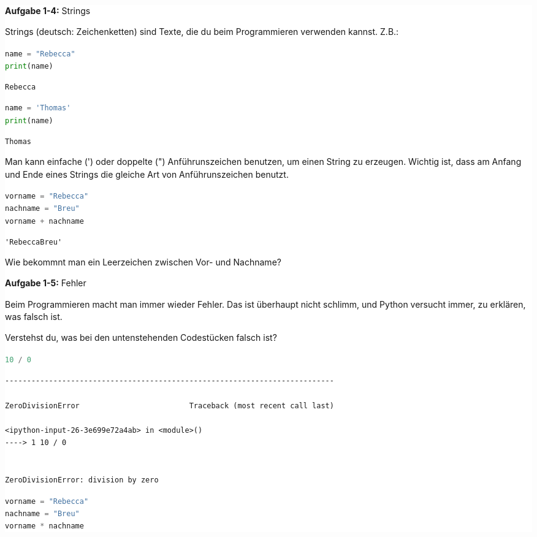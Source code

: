 **Aufgabe 1-4:** Strings

Strings (deutsch: Zeichenketten) sind Texte, die du beim Programmieren verwenden kannst. Z.B.:


```python
name = "Rebecca"
print(name)
```

    Rebecca



```python
name = 'Thomas'
print(name)
```

    Thomas


Man kann einfache (') oder doppelte (") Anführunszeichen benutzen, um einen String zu erzeugen. Wichtig ist, dass am Anfang und Ende eines Strings die gleiche Art von Anführunszeichen benutzt.


```python
vorname = "Rebecca"
nachname = "Breu"
vorname + nachname
```




    'RebeccaBreu'



Wie bekommnt man ein Leerzeichen zwischen Vor- und Nachname?

**Aufgabe 1-5:** Fehler

Beim Programmieren macht man immer wieder Fehler. Das ist überhaupt nicht schlimm, und Python versucht immer, zu erklären, was falsch ist. 

Verstehst du, was bei den untenstehenden Codestücken falsch ist?


```python
10 / 0
```


    ---------------------------------------------------------------------------

    ZeroDivisionError                         Traceback (most recent call last)

    <ipython-input-26-3e699e72a4ab> in <module>()
    ----> 1 10 / 0
    

    ZeroDivisionError: division by zero



```python
vorname = "Rebecca"
nachname = "Breu"
vorname * nachname
```
